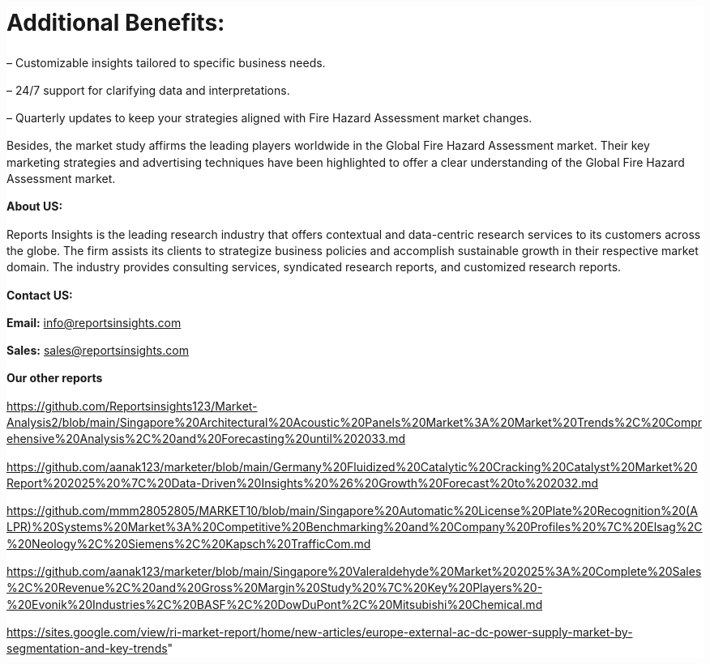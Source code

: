 # <strong>Additional Benefits:</strong>

– Customizable insights tailored to specific business needs.

– 24/7 support for clarifying data and interpretations.

– Quarterly updates to keep your strategies aligned with Fire Hazard Assessment market changes.

Besides, the market study affirms the leading players worldwide in the Global Fire Hazard Assessment market. Their key marketing strategies and advertising techniques have been highlighted to offer a clear understanding of the Global Fire Hazard Assessment market.

<strong><strong>About US</strong>:</strong>

Reports Insights is the leading research industry that offers contextual and data-centric research services to its customers across the globe. The firm assists its clients to strategize business policies and accomplish sustainable growth in their respective market domain. The industry provides consulting services, syndicated research reports, and customized research reports.

<strong>Contact US:</strong>

<p class=><b>Email:</b> <a href=mailto:info@reportsinsights.com>info@reportsinsights.com</a></p>
<p class=><b>Sales:</b> <a href=mailto:sales@reportsinsights.com>sales@reportsinsights.com</a></p>

<strong>Our other reports</strong>

<a href=https://github.com/Reportsinsights123/Market-Analysis2/blob/main/Singapore%20Architectural%20Acoustic%20Panels%20Market%3A%20Market%20Trends%2C%20Comprehensive%20Analysis%2C%20and%20Forecasting%20until%202033.md>https://github.com/Reportsinsights123/Market-Analysis2/blob/main/Singapore%20Architectural%20Acoustic%20Panels%20Market%3A%20Market%20Trends%2C%20Comprehensive%20Analysis%2C%20and%20Forecasting%20until%202033.md</a>

<a href=https://github.com/aanak123/marketer/blob/main/Germany%20Fluidized%20Catalytic%20Cracking%20Catalyst%20Market%20Report%202025%20%7C%20Data-Driven%20Insights%20%26%20Growth%20Forecast%20to%202032.md>https://github.com/aanak123/marketer/blob/main/Germany%20Fluidized%20Catalytic%20Cracking%20Catalyst%20Market%20Report%202025%20%7C%20Data-Driven%20Insights%20%26%20Growth%20Forecast%20to%202032.md</a>

<a href=https://github.com/mmm28052805/MARKET10/blob/main/Singapore%20Automatic%20License%20Plate%20Recognition%20(ALPR)%20Systems%20Market%3A%20Competitive%20Benchmarking%20and%20Company%20Profiles%20%7C%20Elsag%2C%20Neology%2C%20Siemens%2C%20Kapsch%20TrafficCom.md>https://github.com/mmm28052805/MARKET10/blob/main/Singapore%20Automatic%20License%20Plate%20Recognition%20(ALPR)%20Systems%20Market%3A%20Competitive%20Benchmarking%20and%20Company%20Profiles%20%7C%20Elsag%2C%20Neology%2C%20Siemens%2C%20Kapsch%20TrafficCom.md</a>

<a href=https://github.com/aanak123/marketer/blob/main/Singapore%20Valeraldehyde%20Market%202025%3A%20Complete%20Sales%2C%20Revenue%2C%20and%20Gross%20Margin%20Study%20%7C%20Key%20Players%20-%20Evonik%20Industries%2C%20BASF%2C%20DowDuPont%2C%20Mitsubishi%20Chemical.md>https://github.com/aanak123/marketer/blob/main/Singapore%20Valeraldehyde%20Market%202025%3A%20Complete%20Sales%2C%20Revenue%2C%20and%20Gross%20Margin%20Study%20%7C%20Key%20Players%20-%20Evonik%20Industries%2C%20BASF%2C%20DowDuPont%2C%20Mitsubishi%20Chemical.md</a>

<a href=https://sites.google.com/view/ri-market-report/home/new-articles/europe-external-ac-dc-power-supply-market-by-segmentation-and-key-trends>https://sites.google.com/view/ri-market-report/home/new-articles/europe-external-ac-dc-power-supply-market-by-segmentation-and-key-trends</a>"
